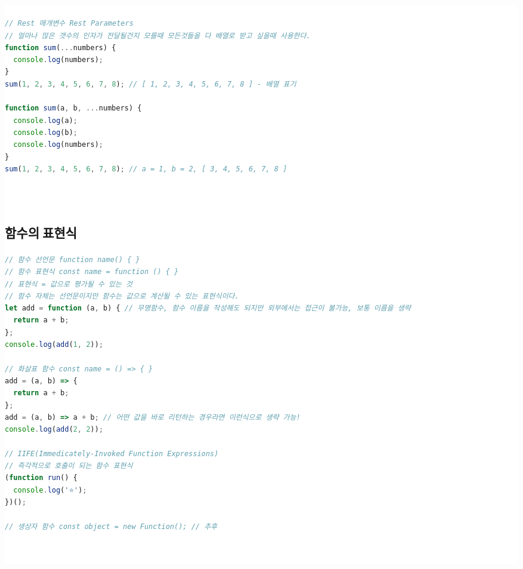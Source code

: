 ```javascript

// Rest 매개변수 Rest Parameters 
// 얼마나 많은 갯수의 인자가 전달될건지 모를때 모든것들을 다 배열로 받고 싶을때 사용한다.
function sum(...numbers) {
  console.log(numbers);
}
sum(1, 2, 3, 4, 5, 6, 7, 8); // [ 1, 2, 3, 4, 5, 6, 7, 8 ] - 배열 표기

function sum(a, b, ...numbers) {
  console.log(a);
  console.log(b);
  console.log(numbers);
}
sum(1, 2, 3, 4, 5, 6, 7, 8); // a = 1, b = 2, [ 3, 4, 5, 6, 7, 8 ]
```


<br />
<br />


## 함수의 표현식
```javascript
// 함수 선언문 function name() { }
// 함수 표현식 const name = function () { }
// 표현식 = 값으로 평가될 수 있는 것
// 함수 자체는 선언문이지만 함수는 값으로 계산될 수 있는 표현식이다.
let add = function (a, b) { // 무명함수, 함수 이름을 작성해도 되지만 외부에서는 접근이 불가능, 보통 이름을 생략
  return a + b;
};
console.log(add(1, 2));

// 화살표 함수 const name = () => { }
add = (a, b) => {
  return a + b;
};
add = (a, b) => a + b; // 어떤 값을 바로 리턴하는 경우라면 이런식으로 생략 가능!
console.log(add(2, 2));

// IIFE(Immedicately-Invoked Function Expressions)
// 즉각적으로 호출이 되는 함수 표현식
(function run() {
  console.log('⭐️');
})();

// 생상자 함수 const object = new Function(); // 추후
```


<br />
<br />

